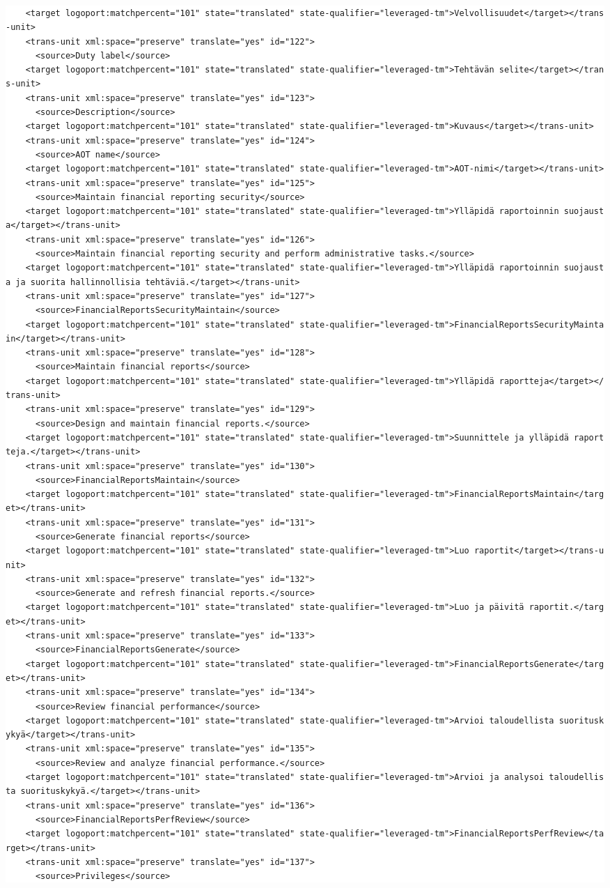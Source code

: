         <target logoport:matchpercent="101" state="translated" state-qualifier="leveraged-tm">Velvollisuudet</target></trans-unit>
        <trans-unit xml:space="preserve" translate="yes" id="122">
          <source>Duty label</source>
        <target logoport:matchpercent="101" state="translated" state-qualifier="leveraged-tm">Tehtävän selite</target></trans-unit>
        <trans-unit xml:space="preserve" translate="yes" id="123">
          <source>Description</source>
        <target logoport:matchpercent="101" state="translated" state-qualifier="leveraged-tm">Kuvaus</target></trans-unit>
        <trans-unit xml:space="preserve" translate="yes" id="124">
          <source>AOT name</source>
        <target logoport:matchpercent="101" state="translated" state-qualifier="leveraged-tm">AOT-nimi</target></trans-unit>
        <trans-unit xml:space="preserve" translate="yes" id="125">
          <source>Maintain financial reporting security</source>
        <target logoport:matchpercent="101" state="translated" state-qualifier="leveraged-tm">Ylläpidä raportoinnin suojausta</target></trans-unit>
        <trans-unit xml:space="preserve" translate="yes" id="126">
          <source>Maintain financial reporting security and perform administrative tasks.</source>
        <target logoport:matchpercent="101" state="translated" state-qualifier="leveraged-tm">Ylläpidä raportoinnin suojausta ja suorita hallinnollisia tehtäviä.</target></trans-unit>
        <trans-unit xml:space="preserve" translate="yes" id="127">
          <source>FinancialReportsSecurityMaintain</source>
        <target logoport:matchpercent="101" state="translated" state-qualifier="leveraged-tm">FinancialReportsSecurityMaintain</target></trans-unit>
        <trans-unit xml:space="preserve" translate="yes" id="128">
          <source>Maintain financial reports</source>
        <target logoport:matchpercent="101" state="translated" state-qualifier="leveraged-tm">Ylläpidä raportteja</target></trans-unit>
        <trans-unit xml:space="preserve" translate="yes" id="129">
          <source>Design and maintain financial reports.</source>
        <target logoport:matchpercent="101" state="translated" state-qualifier="leveraged-tm">Suunnittele ja ylläpidä raportteja.</target></trans-unit>
        <trans-unit xml:space="preserve" translate="yes" id="130">
          <source>FinancialReportsMaintain</source>
        <target logoport:matchpercent="101" state="translated" state-qualifier="leveraged-tm">FinancialReportsMaintain</target></trans-unit>
        <trans-unit xml:space="preserve" translate="yes" id="131">
          <source>Generate financial reports</source>
        <target logoport:matchpercent="101" state="translated" state-qualifier="leveraged-tm">Luo raportit</target></trans-unit>
        <trans-unit xml:space="preserve" translate="yes" id="132">
          <source>Generate and refresh financial reports.</source>
        <target logoport:matchpercent="101" state="translated" state-qualifier="leveraged-tm">Luo ja päivitä raportit.</target></trans-unit>
        <trans-unit xml:space="preserve" translate="yes" id="133">
          <source>FinancialReportsGenerate</source>
        <target logoport:matchpercent="101" state="translated" state-qualifier="leveraged-tm">FinancialReportsGenerate</target></trans-unit>
        <trans-unit xml:space="preserve" translate="yes" id="134">
          <source>Review financial performance</source>
        <target logoport:matchpercent="101" state="translated" state-qualifier="leveraged-tm">Arvioi taloudellista suorituskykyä</target></trans-unit>
        <trans-unit xml:space="preserve" translate="yes" id="135">
          <source>Review and analyze financial performance.</source>
        <target logoport:matchpercent="101" state="translated" state-qualifier="leveraged-tm">Arvioi ja analysoi taloudellista suorituskykyä.</target></trans-unit>
        <trans-unit xml:space="preserve" translate="yes" id="136">
          <source>FinancialReportsPerfReview</source>
        <target logoport:matchpercent="101" state="translated" state-qualifier="leveraged-tm">FinancialReportsPerfReview</target></trans-unit>
        <trans-unit xml:space="preserve" translate="yes" id="137">
          <source>Privileges</source>